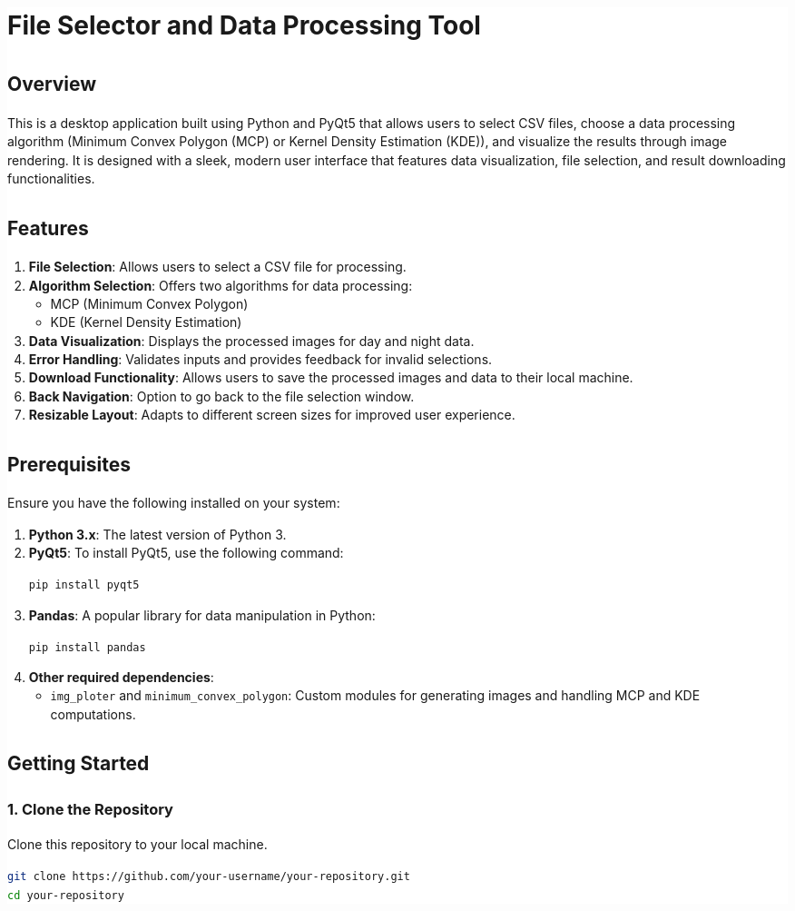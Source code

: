 
</div>

# File Selector and Data Processing Tool

## Overview

This is a desktop application built using Python and PyQt5 that allows users to select CSV files, choose a data processing algorithm (Minimum Convex Polygon (MCP) or Kernel Density Estimation (KDE)), and visualize the results through image rendering. It is designed with a sleek, modern user interface that features data visualization, file selection, and result downloading functionalities.

## Features

1. **File Selection**: Allows users to select a CSV file for processing.
2. **Algorithm Selection**: Offers two algorithms for data processing:
   - MCP (Minimum Convex Polygon)
   - KDE (Kernel Density Estimation)
3. **Data Visualization**: Displays the processed images for day and night data.
4. **Error Handling**: Validates inputs and provides feedback for invalid selections.
5. **Download Functionality**: Allows users to save the processed images and data to their local machine.
6. **Back Navigation**: Option to go back to the file selection window.
7. **Resizable Layout**: Adapts to different screen sizes for improved user experience.

## Prerequisites

Ensure you have the following installed on your system:

1. **Python 3.x**: The latest version of Python 3.
2. **PyQt5**: To install PyQt5, use the following command:
   ```bash
   pip install pyqt5
   ```
3. **Pandas**: A popular library for data manipulation in Python:
   ```bash
   pip install pandas
   ```
4. **Other required dependencies**:
   - `img_ploter` and `minimum_convex_polygon`: Custom modules for generating images and handling MCP and KDE computations.

## Getting Started

### 1. Clone the Repository

Clone this repository to your local machine.

```bash
git clone https://github.com/your-username/your-repository.git
cd your-repository
```
